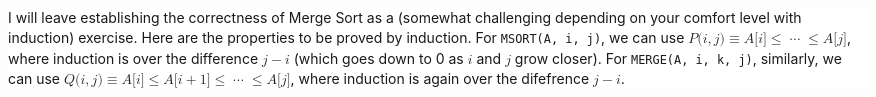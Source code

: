 I will leave establishing the correctness of Merge Sort as a (somewhat challenging depending on your comfort level with induction) exercise. Here are the properties to be proved by induction. For `MSORT(A, i, j)`, we can use <math><mrow><mi>P</mi><mo form="prefix" stretchy="false">(</mo><mi>i</mi><mo separator="true">,</mo><mi>j</mi><mo form="postfix" stretchy="false">)</mo><mo>≡</mo><mi>A</mi><mo form="prefix" stretchy="false">[</mo><mi>i</mi><mo form="postfix" stretchy="false">]</mo><mo>≤</mo><mo>⋯</mo><mo>≤</mo><mi>A</mi><mo form="prefix" stretchy="false">[</mo><mi>j</mi><mo form="postfix" stretchy="false">]</mo></mrow></math>, where induction is over the difference <math><mrow><mi>j</mi><mo>−</mo><mi>i</mi></mrow></math> (which goes down to 0 as <math><mi>i</mi></math> and <math><mi>j</mi></math> grow closer). For `MERGE(A, i, k, j)`, similarly, we can use <math><mrow><mi>Q</mi><mo form="prefix" stretchy="false">(</mo><mi>i</mi><mo separator="true">,</mo><mi>j</mi><mo form="postfix" stretchy="false">)</mo><mo>≡</mo><mi>A</mi><mo form="prefix" stretchy="false">[</mo><mi>i</mi><mo form="postfix" stretchy="false">]</mo><mo>≤</mo><mi>A</mi><mo form="prefix" stretchy="false">[</mo><mi>i</mi><mo>+</mo><mn>1</mn><mo form="postfix" stretchy="false">]</mo><mo>≤</mo><mo>⋯</mo><mo>≤</mo><mi>A</mi><mo form="prefix" stretchy="false">[</mo><mi>j</mi><mo form="postfix" stretchy="false">]</mo></mrow></math>, where induction is again over the difefrence <math><mrow><mi>j</mi><mo>−</mo><mi>i</mi></mrow></math>.

